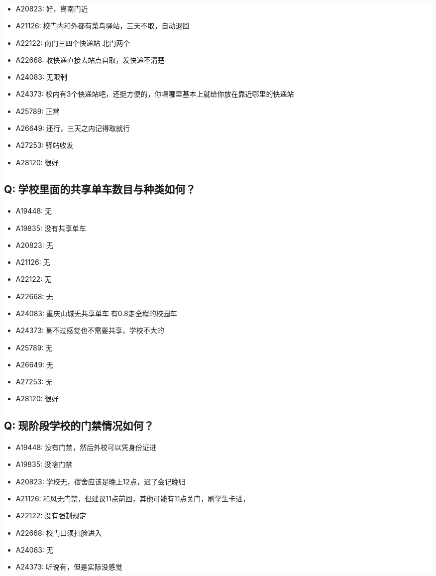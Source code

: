 - A20823: 好，离南门近

- A21126: 校门内和外都有菜鸟驿站，三天不取，自动退回

- A22122: 南门三四个快递站 北门两个

- A22668: 收快递直接去站点自取，发快递不清楚

- A24083: 无限制

- A24373: 校内有3个快递站吧，还挺方便的，你填哪里基本上就给你放在靠近哪里的快递站

- A25789: 正常

- A26649: 还行，三天之内记得取就行

- A27253: 驿站收发

- A28120: 很好

## Q: 学校里面的共享单车数目与种类如何？

- A19448: 无

- A19835: 没有共享单车

- A20823: 无

- A21126: 无

- A22122: 无

- A22668: 无

- A24083: 重庆山城无共享单车 有0.8走全程的校园车

- A24373: 🈚️不过感觉也不需要共享，学校不大的

- A25789: 无

- A26649: 无

- A27253: 无

- A28120: 很好

## Q: 现阶段学校的门禁情况如何？

- A19448: 没有门禁，然后外校可以凭身份证进

- A19835: 没啥门禁

- A20823: 学校无，宿舍应该是晚上12点，迟了会记晚归

- A21126: 和风无门禁，但建议11点前回，其他可能有11点关门，刷学生卡进，

- A22122: 没有强制规定

- A22668: 校门口须扫脸进入

- A24083: 无

- A24373: 听说有，但是实际没感觉
